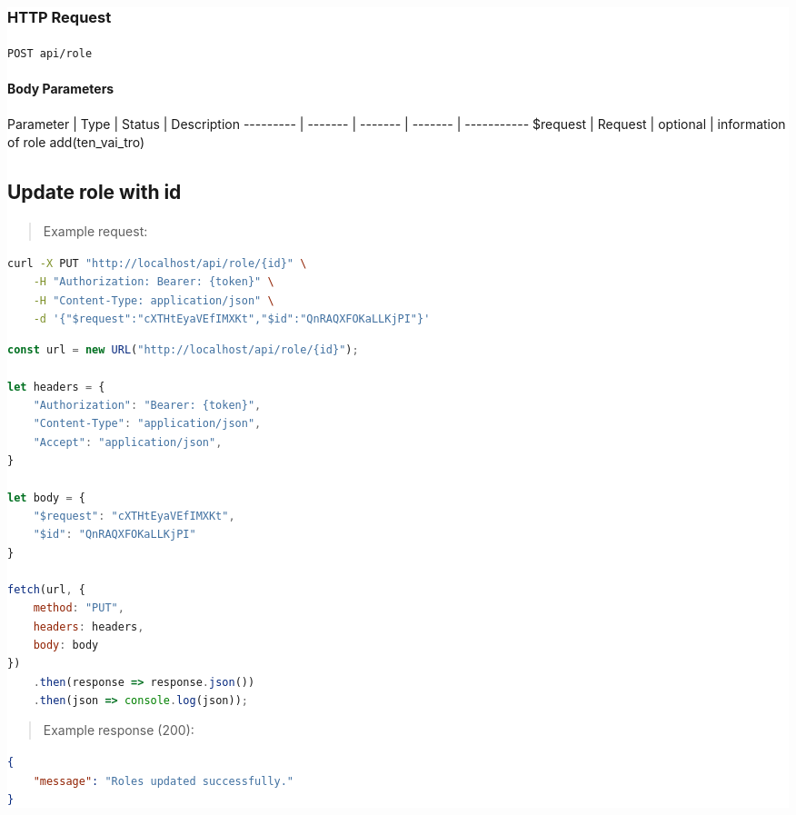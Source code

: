 ### HTTP Request
`POST api/role`

#### Body Parameters

Parameter | Type | Status | Description
--------- | ------- | ------- | ------- | -----------
    $request | Request |  optional  | information of role add(ten_vai_tro)




## Update role with id

> Example request:

```bash
curl -X PUT "http://localhost/api/role/{id}" \
    -H "Authorization: Bearer: {token}" \
    -H "Content-Type: application/json" \
    -d '{"$request":"cXTHtEyaVEfIMXKt","$id":"QnRAQXFOKaLLKjPI"}'

```

```javascript
const url = new URL("http://localhost/api/role/{id}");

let headers = {
    "Authorization": "Bearer: {token}",
    "Content-Type": "application/json",
    "Accept": "application/json",
}

let body = {
    "$request": "cXTHtEyaVEfIMXKt",
    "$id": "QnRAQXFOKaLLKjPI"
}

fetch(url, {
    method: "PUT",
    headers: headers,
    body: body
})
    .then(response => response.json())
    .then(json => console.log(json));
```

> Example response (200):

```json
{
    "message": "Roles updated successfully."
}
```
